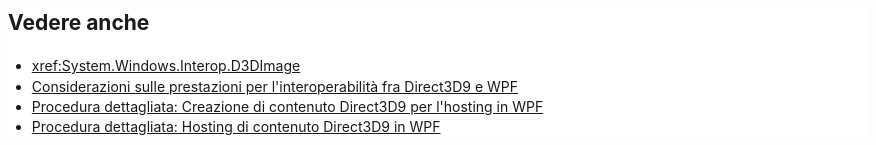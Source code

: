 ## <a name="see-also"></a>Vedere anche

- <xref:System.Windows.Interop.D3DImage>
- [Considerazioni sulle prestazioni per l'interoperabilità fra Direct3D9 e WPF](performance-considerations-for-direct3d9-and-wpf-interoperability.md)
- [Procedura dettagliata: Creazione di contenuto Direct3D9 per l'hosting in WPF](walkthrough-creating-direct3d9-content-for-hosting-in-wpf.md)
- [Procedura dettagliata: Hosting di contenuto Direct3D9 in WPF](walkthrough-hosting-direct3d9-content-in-wpf.md)
